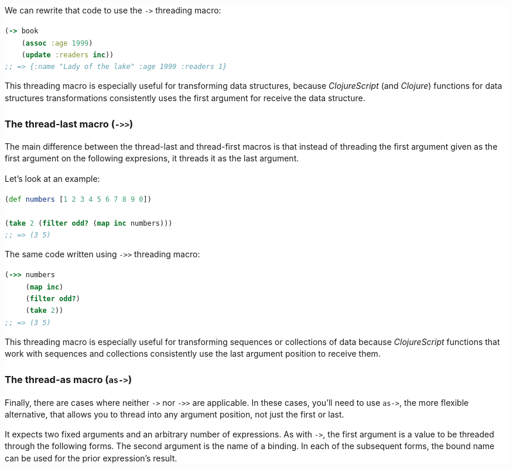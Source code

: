 We can rewrite that code to use the `->` threading macro:

``` clojure
(-> book
    (assoc :age 1999)
    (update :readers inc))
;; => {:name "Lady of the lake" :age 1999 :readers 1}
```

This threading macro is especially useful for transforming data
structures, because *ClojureScript* (and *Clojure*) functions for data
structures transformations consistently uses the first argument for
receive the data structure.

### The thread-last macro (`->>`)

The main difference between the thread-last and thread-first macros is
that instead of threading the first argument given as the first argument
on the following expresions, it threads it as the last argument.

Let’s look at an example:

``` clojure
(def numbers [1 2 3 4 5 6 7 8 9 0])

(take 2 (filter odd? (map inc numbers)))
;; => (3 5)
```

The same code written using `->>` threading macro:

``` clojure
(->> numbers
     (map inc)
     (filter odd?)
     (take 2))
;; => (3 5)
```

This threading macro is especially useful for transforming sequences or
collections of data because *ClojureScript* functions that work with
sequences and collections consistently use the last argument position to
receive them.

### The thread-as macro (`as->`)

Finally, there are cases where neither `->` nor `->>` are applicable. In
these cases, you’ll need to use `as->`, the more flexible alternative,
that allows you to thread into any argument position, not just the first
or last.

It expects two fixed arguments and an arbitrary number of expressions.
As with `->`, the first argument is a value to be threaded through the
following forms. The second argument is the name of a binding. In each
of the subsequent forms, the bound name can be used for the prior
expression’s result.
